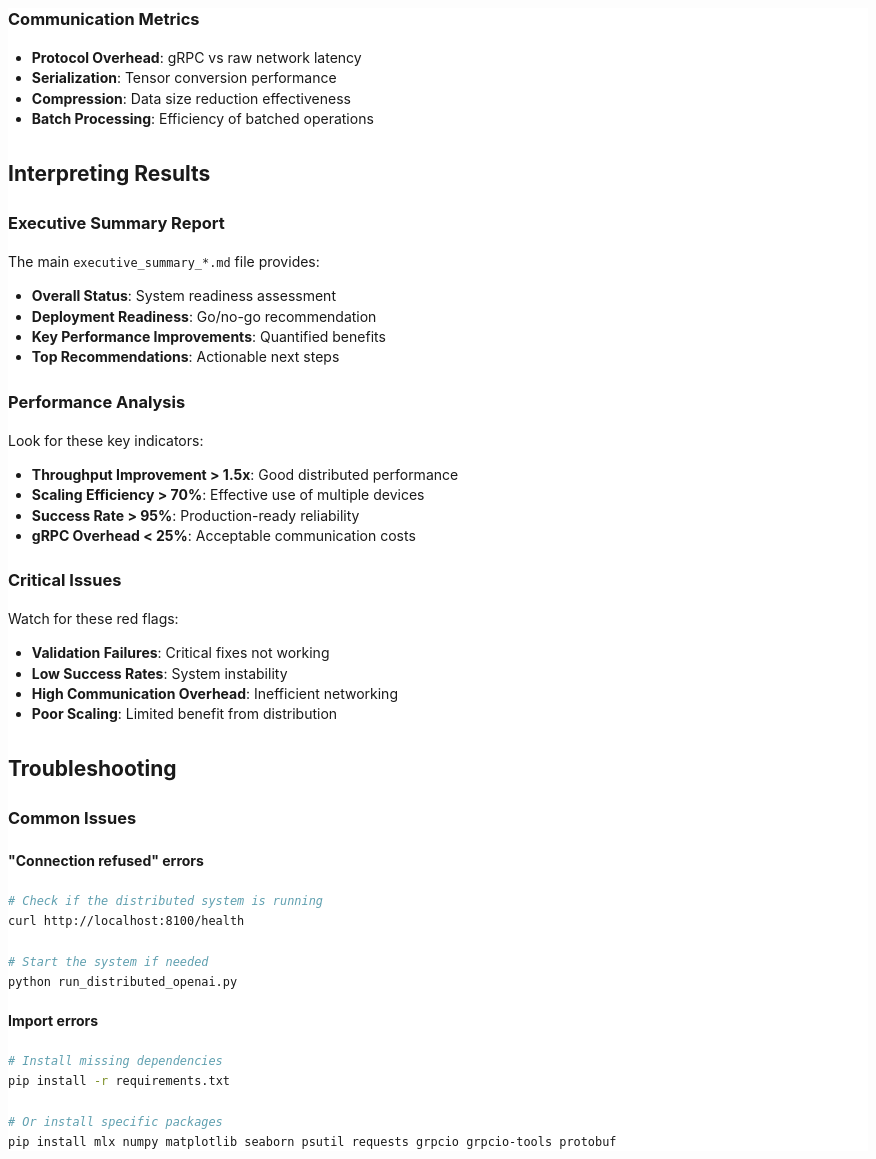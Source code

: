 ### Communication Metrics
- **Protocol Overhead**: gRPC vs raw network latency
- **Serialization**: Tensor conversion performance
- **Compression**: Data size reduction effectiveness
- **Batch Processing**: Efficiency of batched operations

## Interpreting Results

### Executive Summary Report
The main `executive_summary_*.md` file provides:
- **Overall Status**: System readiness assessment
- **Deployment Readiness**: Go/no-go recommendation
- **Key Performance Improvements**: Quantified benefits
- **Top Recommendations**: Actionable next steps

### Performance Analysis
Look for these key indicators:
- **Throughput Improvement > 1.5x**: Good distributed performance
- **Scaling Efficiency > 70%**: Effective use of multiple devices
- **Success Rate > 95%**: Production-ready reliability
- **gRPC Overhead < 25%**: Acceptable communication costs

### Critical Issues
Watch for these red flags:
- **Validation Failures**: Critical fixes not working
- **Low Success Rates**: System instability
- **High Communication Overhead**: Inefficient networking
- **Poor Scaling**: Limited benefit from distribution

## Troubleshooting

### Common Issues

#### "Connection refused" errors
```bash
# Check if the distributed system is running
curl http://localhost:8100/health

# Start the system if needed
python run_distributed_openai.py
```

#### Import errors
```bash
# Install missing dependencies
pip install -r requirements.txt

# Or install specific packages
pip install mlx numpy matplotlib seaborn psutil requests grpcio grpcio-tools protobuf
```
